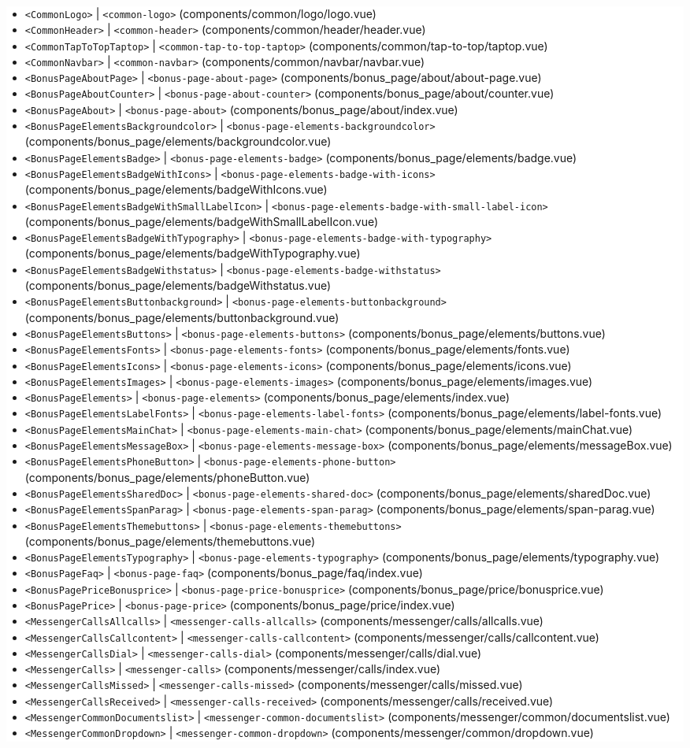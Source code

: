 - `<CommonLogo>` | `<common-logo>` (components/common/logo/logo.vue)
- `<CommonHeader>` | `<common-header>` (components/common/header/header.vue)
- `<CommonTapToTopTaptop>` | `<common-tap-to-top-taptop>` (components/common/tap-to-top/taptop.vue)
- `<CommonNavbar>` | `<common-navbar>` (components/common/navbar/navbar.vue)
- `<BonusPageAboutPage>` | `<bonus-page-about-page>` (components/bonus_page/about/about-page.vue)
- `<BonusPageAboutCounter>` | `<bonus-page-about-counter>` (components/bonus_page/about/counter.vue)
- `<BonusPageAbout>` | `<bonus-page-about>` (components/bonus_page/about/index.vue)
- `<BonusPageElementsBackgroundcolor>` | `<bonus-page-elements-backgroundcolor>` (components/bonus_page/elements/backgroundcolor.vue)
- `<BonusPageElementsBadge>` | `<bonus-page-elements-badge>` (components/bonus_page/elements/badge.vue)
- `<BonusPageElementsBadgeWithIcons>` | `<bonus-page-elements-badge-with-icons>` (components/bonus_page/elements/badgeWithIcons.vue)
- `<BonusPageElementsBadgeWithSmallLabelIcon>` | `<bonus-page-elements-badge-with-small-label-icon>` (components/bonus_page/elements/badgeWithSmallLabelIcon.vue)
- `<BonusPageElementsBadgeWithTypography>` | `<bonus-page-elements-badge-with-typography>` (components/bonus_page/elements/badgeWithTypography.vue)
- `<BonusPageElementsBadgeWithstatus>` | `<bonus-page-elements-badge-withstatus>` (components/bonus_page/elements/badgeWithstatus.vue)
- `<BonusPageElementsButtonbackground>` | `<bonus-page-elements-buttonbackground>` (components/bonus_page/elements/buttonbackground.vue)
- `<BonusPageElementsButtons>` | `<bonus-page-elements-buttons>` (components/bonus_page/elements/buttons.vue)
- `<BonusPageElementsFonts>` | `<bonus-page-elements-fonts>` (components/bonus_page/elements/fonts.vue)
- `<BonusPageElementsIcons>` | `<bonus-page-elements-icons>` (components/bonus_page/elements/icons.vue)
- `<BonusPageElementsImages>` | `<bonus-page-elements-images>` (components/bonus_page/elements/images.vue)
- `<BonusPageElements>` | `<bonus-page-elements>` (components/bonus_page/elements/index.vue)
- `<BonusPageElementsLabelFonts>` | `<bonus-page-elements-label-fonts>` (components/bonus_page/elements/label-fonts.vue)
- `<BonusPageElementsMainChat>` | `<bonus-page-elements-main-chat>` (components/bonus_page/elements/mainChat.vue)
- `<BonusPageElementsMessageBox>` | `<bonus-page-elements-message-box>` (components/bonus_page/elements/messageBox.vue)
- `<BonusPageElementsPhoneButton>` | `<bonus-page-elements-phone-button>` (components/bonus_page/elements/phoneButton.vue)
- `<BonusPageElementsSharedDoc>` | `<bonus-page-elements-shared-doc>` (components/bonus_page/elements/sharedDoc.vue)
- `<BonusPageElementsSpanParag>` | `<bonus-page-elements-span-parag>` (components/bonus_page/elements/span-parag.vue)
- `<BonusPageElementsThemebuttons>` | `<bonus-page-elements-themebuttons>` (components/bonus_page/elements/themebuttons.vue)
- `<BonusPageElementsTypography>` | `<bonus-page-elements-typography>` (components/bonus_page/elements/typography.vue)
- `<BonusPageFaq>` | `<bonus-page-faq>` (components/bonus_page/faq/index.vue)
- `<BonusPagePriceBonusprice>` | `<bonus-page-price-bonusprice>` (components/bonus_page/price/bonusprice.vue)
- `<BonusPagePrice>` | `<bonus-page-price>` (components/bonus_page/price/index.vue)
- `<MessengerCallsAllcalls>` | `<messenger-calls-allcalls>` (components/messenger/calls/allcalls.vue)
- `<MessengerCallsCallcontent>` | `<messenger-calls-callcontent>` (components/messenger/calls/callcontent.vue)
- `<MessengerCallsDial>` | `<messenger-calls-dial>` (components/messenger/calls/dial.vue)
- `<MessengerCalls>` | `<messenger-calls>` (components/messenger/calls/index.vue)
- `<MessengerCallsMissed>` | `<messenger-calls-missed>` (components/messenger/calls/missed.vue)
- `<MessengerCallsReceived>` | `<messenger-calls-received>` (components/messenger/calls/received.vue)
- `<MessengerCommonDocumentslist>` | `<messenger-common-documentslist>` (components/messenger/common/documentslist.vue)
- `<MessengerCommonDropdown>` | `<messenger-common-dropdown>` (components/messenger/common/dropdown.vue)